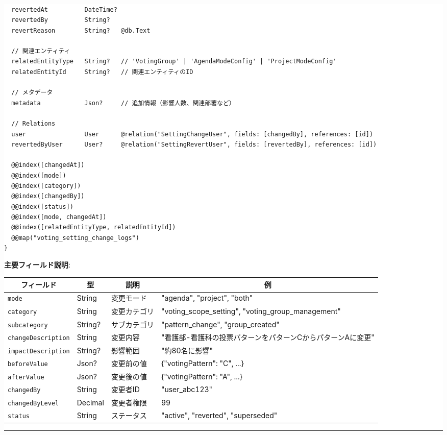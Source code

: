 ```prisma
  revertedAt          DateTime?
  revertedBy          String?
  revertReason        String?   @db.Text

  // 関連エンティティ
  relatedEntityType   String?   // 'VotingGroup' | 'AgendaModeConfig' | 'ProjectModeConfig'
  relatedEntityId     String?   // 関連エンティティのID

  // メタデータ
  metadata            Json?     // 追加情報（影響人数、関連部署など）

  // Relations
  user                User      @relation("SettingChangeUser", fields: [changedBy], references: [id])
  revertedByUser      User?     @relation("SettingRevertUser", fields: [revertedBy], references: [id])

  @@index([changedAt])
  @@index([mode])
  @@index([category])
  @@index([changedBy])
  @@index([status])
  @@index([mode, changedAt])
  @@index([relatedEntityType, relatedEntityId])
  @@map("voting_setting_change_logs")
}
```

**主要フィールド説明**:

| フィールド | 型 | 説明 | 例 |
|-----------|---|------|---|
| `mode` | String | 変更モード | "agenda", "project", "both" |
| `category` | String | 変更カテゴリ | "voting_scope_setting", "voting_group_management" |
| `subcategory` | String? | サブカテゴリ | "pattern_change", "group_created" |
| `changeDescription` | String | 変更内容 | "看護部-看護科の投票パターンをパターンCからパターンAに変更" |
| `impactDescription` | String? | 影響範囲 | "約80名に影響" |
| `beforeValue` | Json? | 変更前の値 | {"votingPattern": "C", ...} |
| `afterValue` | Json? | 変更後の値 | {"votingPattern": "A", ...} |
| `changedBy` | String | 変更者ID | "user_abc123" |
| `changedByLevel` | Decimal | 変更者権限 | 99 |
| `status` | String | ステータス | "active", "reverted", "superseded" |

---
